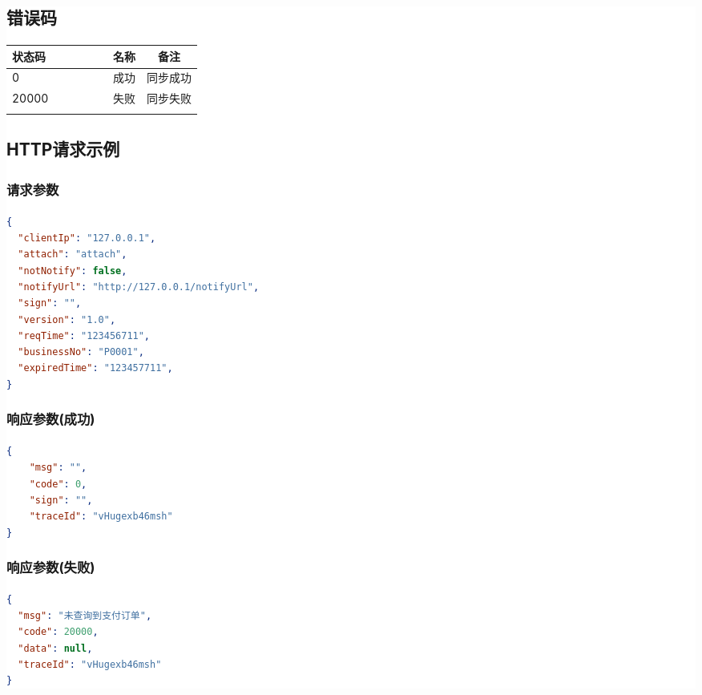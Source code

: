 
## 错误码

| 状态码<img width=70/> | 名称 | 备注     |
| --------------------- | ---- | -------- |
| 0                     | 成功 | 同步成功 |
| 20000                 | 失败 | 同步失败 |
|                       |      |          |



## HTTP请求示例

### 请求参数
```json
{
  "clientIp": "127.0.0.1",
  "attach": "attach",
  "notNotify": false,
  "notifyUrl": "http://127.0.0.1/notifyUrl",
  "sign": "",
  "version": "1.0",
  "reqTime": "123456711",
  "businessNo": "P0001",
  "expiredTime": "123457711",
}
```

### 响应参数(成功)

```json
{
	"msg": "",
	"code": 0,
	"sign": "",
	"traceId": "vHugexb46msh"
}
```

### 响应参数(失败)

```json
{
  "msg": "未查询到支付订单",
  "code": 20000,
  "data": null,
  "traceId": "vHugexb46msh"
}
```

